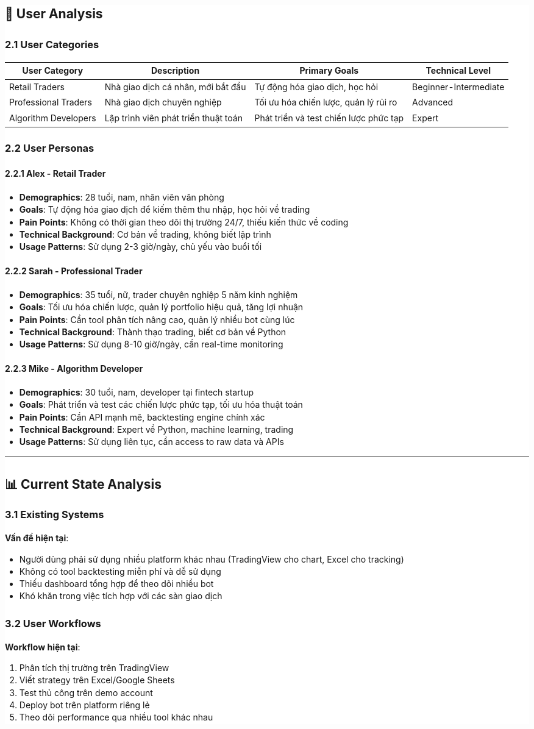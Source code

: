 ## 👥 User Analysis
### 2.1 User Categories
| User Category | Description | Primary Goals | Technical Level |
|---------------|-------------|---------------|-----------------|
| Retail Traders | Nhà giao dịch cá nhân, mới bắt đầu | Tự động hóa giao dịch, học hỏi | Beginner-Intermediate |
| Professional Traders | Nhà giao dịch chuyên nghiệp | Tối ưu hóa chiến lược, quản lý rủi ro | Advanced |
| Algorithm Developers | Lập trình viên phát triển thuật toán | Phát triển và test chiến lược phức tạp | Expert |

### 2.2 User Personas
#### 2.2.1 Alex - Retail Trader
- **Demographics**: 28 tuổi, nam, nhân viên văn phòng
- **Goals**: Tự động hóa giao dịch để kiếm thêm thu nhập, học hỏi về trading
- **Pain Points**: Không có thời gian theo dõi thị trường 24/7, thiếu kiến thức về coding
- **Technical Background**: Cơ bản về trading, không biết lập trình
- **Usage Patterns**: Sử dụng 2-3 giờ/ngày, chủ yếu vào buổi tối

#### 2.2.2 Sarah - Professional Trader
- **Demographics**: 35 tuổi, nữ, trader chuyên nghiệp 5 năm kinh nghiệm
- **Goals**: Tối ưu hóa chiến lược, quản lý portfolio hiệu quả, tăng lợi nhuận
- **Pain Points**: Cần tool phân tích nâng cao, quản lý nhiều bot cùng lúc
- **Technical Background**: Thành thạo trading, biết cơ bản về Python
- **Usage Patterns**: Sử dụng 8-10 giờ/ngày, cần real-time monitoring

#### 2.2.3 Mike - Algorithm Developer
- **Demographics**: 30 tuổi, nam, developer tại fintech startup
- **Goals**: Phát triển và test các chiến lược phức tạp, tối ưu hóa thuật toán
- **Pain Points**: Cần API mạnh mẽ, backtesting engine chính xác
- **Technical Background**: Expert về Python, machine learning, trading
- **Usage Patterns**: Sử dụng liên tục, cần access to raw data và APIs

---

## 📊 Current State Analysis
### 3.1 Existing Systems
**Vấn đề hiện tại**:
- Người dùng phải sử dụng nhiều platform khác nhau (TradingView cho chart, Excel cho tracking)
- Không có tool backtesting miễn phí và dễ sử dụng
- Thiếu dashboard tổng hợp để theo dõi nhiều bot
- Khó khăn trong việc tích hợp với các sàn giao dịch

### 3.2 User Workflows
**Workflow hiện tại**:
1. Phân tích thị trường trên TradingView
2. Viết strategy trên Excel/Google Sheets
3. Test thủ công trên demo account
4. Deploy bot trên platform riêng lẻ
5. Theo dõi performance qua nhiều tool khác nhau
